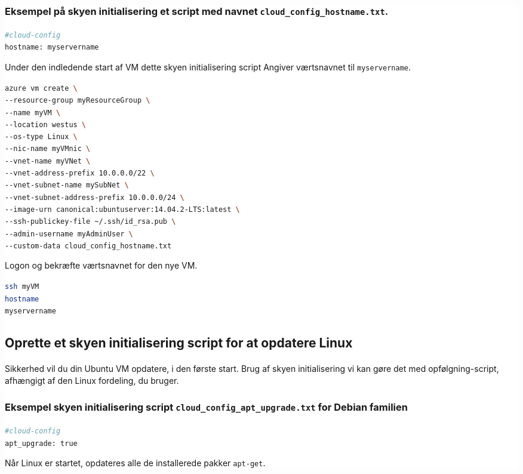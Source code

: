 ### <a name="example-cloud-init-script-named-cloudconfighostnametxt"></a>Eksempel på skyen initialisering et script med navnet `cloud_config_hostname.txt`.

``` bash
#cloud-config
hostname: myservername
```

Under den indledende start af VM dette skyen initialisering script Angiver værtsnavnet til `myservername`.

```bash
azure vm create \
--resource-group myResourceGroup \
--name myVM \
--location westus \
--os-type Linux \
--nic-name myVMnic \
--vnet-name myVNet \
--vnet-address-prefix 10.0.0.0/22 \
--vnet-subnet-name mySubNet \
--vnet-subnet-address-prefix 10.0.0.0/24 \
--image-urn canonical:ubuntuserver:14.04.2-LTS:latest \
--ssh-publickey-file ~/.ssh/id_rsa.pub \
--admin-username myAdminUser \
--custom-data cloud_config_hostname.txt
```

Logon og bekræfte værtsnavnet for den nye VM.

```bash
ssh myVM
hostname
myservername
```

## <a name="creating-a-cloud-init-script-to-update-linux"></a>Oprette et skyen initialisering script for at opdatere Linux

Sikkerhed vil du din Ubuntu VM opdatere, i den første start.  Brug af skyen initialisering vi kan gøre det med opfølgning-script, afhængigt af den Linux fordeling, du bruger.

### <a name="example-cloud-init-script-cloudconfigaptupgradetxt-for-the-debian-family"></a>Eksempel skyen initialisering script `cloud_config_apt_upgrade.txt` for Debian familien

```bash
#cloud-config
apt_upgrade: true
```

Når Linux er startet, opdateres alle de installerede pakker `apt-get`.
